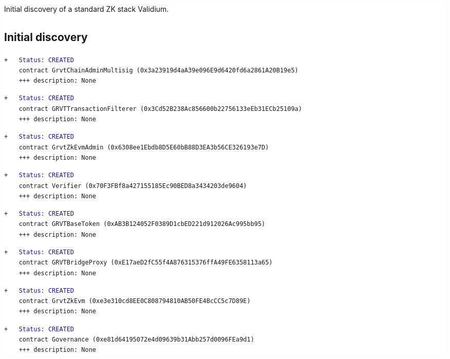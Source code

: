 Initial discovery of a standard ZK stack Validium.

## Initial discovery

```diff
+   Status: CREATED
    contract GrvtChainAdminMultisig (0x3a23919d4aA39e096E9d6420fd6a2861A20B19e5)
    +++ description: None
```

```diff
+   Status: CREATED
    contract GRVTTransactionFilterer (0x3Cd52B238Ac856600b22756133eEb31ECb25109a)
    +++ description: None
```

```diff
+   Status: CREATED
    contract GrvtZkEvmAdmin (0x6308ee1Ebdb8D5E60bB88D3EA3b56CE326193e7D)
    +++ description: None
```

```diff
+   Status: CREATED
    contract Verifier (0x70F3FBf8a427155185Ec90BED8a3434203de9604)
    +++ description: None
```

```diff
+   Status: CREATED
    contract GRVTBaseToken (0xAB3B124052F0389D1cbED221d912026Ac995bb95)
    +++ description: None
```

```diff
+   Status: CREATED
    contract GRVTBridgeProxy (0xE17aeD2fC55f4A876315376ffA49FE6358113a65)
    +++ description: None
```

```diff
+   Status: CREATED
    contract GrvtZkEvm (0xe3e310cd8EE0C808794810AB50FE4BcCC5c7D89E)
    +++ description: None
```

```diff
+   Status: CREATED
    contract Governance (0xe81d64195072e4d09639b31Abb257d0096FEa9d1)
    +++ description: None
```
